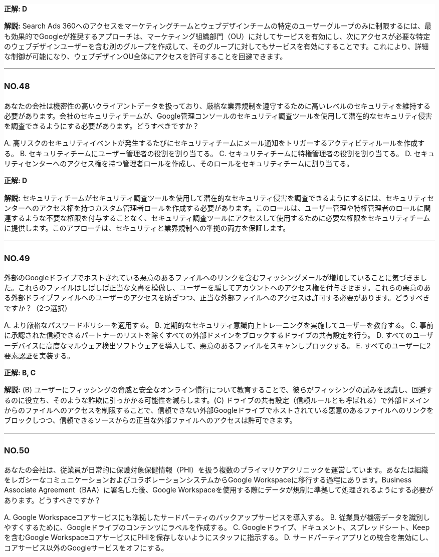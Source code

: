 **正解: D**

**解説:**
Search Ads 360へのアクセスをマーケティングチームとウェブデザインチームの特定のユーザーグループのみに制限するには、最も効果的でGoogleが推奨するアプローチは、マーケティング組織部門（OU）に対してサービスを有効にし、次にアクセスが必要な特定のウェブデザインユーザーを含む別のグループを作成して、そのグループに対してもサービスを有効にすることです。これにより、詳細な制御が可能になり、ウェブデザインOU全体にアクセスを許可することを回避できます。

---

### <a name="no48"></a>**NO.48**

あなたの会社は機密性の高いクライアントデータを扱っており、厳格な業界規制を遵守するために高いレベルのセキュリティを維持する必要があります。会社のセキュリティチームが、Google管理コンソールのセキュリティ調査ツールを使用して潜在的なセキュリティ侵害を調査できるようにする必要があります。どうすべきですか？

A. 高リスクのセキュリティイベントが発生するたびにセキュリティチームにメール通知をトリガーするアクティビティルールを作成する。
B. セキュリティチームにユーザー管理者の役割を割り当てる。
C. セキュリティチームに特権管理者の役割を割り当てる。
D. セキュリティセンターへのアクセス権を持つ管理者ロールを作成し、そのロールをセキュリティチームに割り当てる。

**正解: D**

**解説:**
セキュリティチームがセキュリティ調査ツールを使用して潜在的なセキュリティ侵害を調査できるようにするには、セキュリティセンターへのアクセス権を持つカスタム管理者ロールを作成する必要があります。このロールは、ユーザー管理や特権管理者のロールに関連するような不要な権限を付与することなく、セキュリティ調査ツールにアクセスして使用するために必要な権限をセキュリティチームに提供します。このアプローチは、セキュリティと業界規制への準拠の両方を保証します。

---

### <a name="no49"></a>**NO.49**

外部のGoogleドライブでホストされている悪意のあるファイルへのリンクを含むフィッシングメールが増加していることに気づきました。これらのファイルはしばしば正当な文書を模倣し、ユーザーを騙してアカウントへのアクセス権を付与させます。これらの悪意のある外部ドライブファイルへのユーザーのアクセスを防ぎつつ、正当な外部ファイルへのアクセスは許可する必要があります。どうすべきですか？（2つ選択）

A. より厳格なパスワードポリシーを適用する。
B. 定期的なセキュリティ意識向上トレーニングを実施してユーザーを教育する。
C. 事前に承認された信頼できるパートナーのリストを除くすべての外部ドメインをブロックするドライブの共有設定を行う。
D. すべてのユーザーデバイスに高度なマルウェア検出ソフトウェアを導入して、悪意のあるファイルをスキャンしブロックする。
E. すべてのユーザーに2要素認証を実装する。

**正解: B, C**

**解説:**
(B) ユーザーにフィッシングの脅威と安全なオンライン慣行について教育することで、彼らがフィッシングの試みを認識し、回避するのに役立ち、そのような詐欺に引っかかる可能性を減らします。(C) ドライブの共有設定（信頼ルールとも呼ばれる）で外部ドメインからのファイルへのアクセスを制限することで、信頼できない外部Googleドライブでホストされている悪意のあるファイルへのリンクをブロックしつつ、信頼できるソースからの正当な外部ファイルへのアクセスは許可できます。

---

### <a name="no50"></a>**NO.50**

あなたの会社は、従業員が日常的に保護対象保健情報（PHI）を扱う複数のプライマリケアクリニックを運営しています。あなたは組織をレガシーなコミュニケーションおよびコラボレーションシステムからGoogle Workspaceに移行する過程にあります。Business Associate Agreement（BAA）に署名した後、Google Workspaceを使用する際にデータが規制に準拠して処理されるようにする必要があります。どうすべきですか？

A. Google Workspaceコアサービスにも準拠したサードパーティのバックアップサービスを導入する。
B. 従業員が機密データを識別しやすくするために、Googleドライブのコンテンツにラベルを作成する。
C. Googleドライブ、ドキュメント、スプレッドシート、Keepを含むGoogle WorkspaceコアサービスにPHIを保存しないようにスタッフに指示する。
D. サードパーティアプリとの統合を無効にし、コアサービス以外のGoogleサービスをオフにする。
